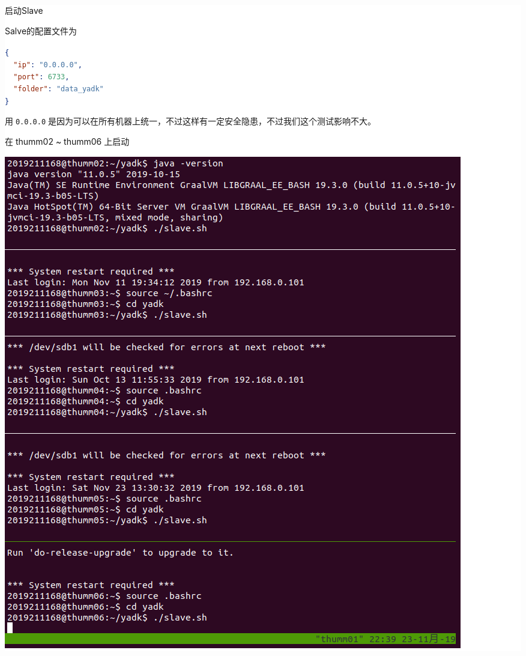 启动Slave

Salve的配置文件为

```json
{
  "ip": "0.0.0.0",
  "port": 6733,
  "folder": "data_yadk"
}
```

用 `0.0.0.0` 是因为可以在所有机器上统一，不过这样有一定安全隐患，不过我们这个测试影响不大。

在 thumm02 ~ thumm06 上启动

![](resources/26.png)

